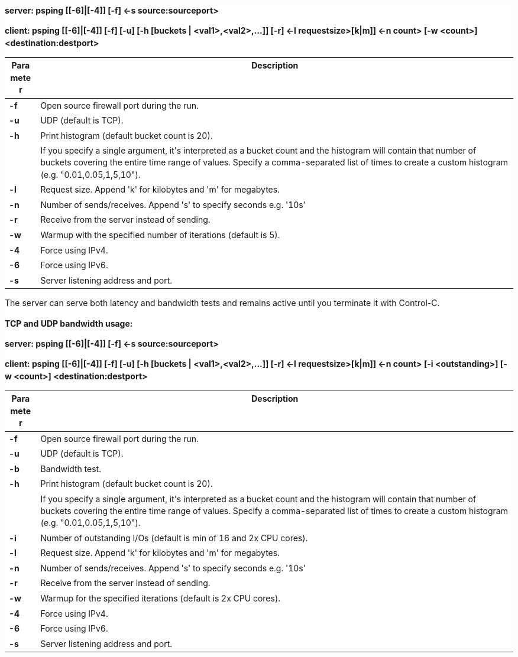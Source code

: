 **server: psping \[\[-6\]|\[-4\]\] \[-f\] &lt;-s source:sourceport&gt;**

**client: psping \[\[-6\]|\[-4\]\] \[-f\] \[-u\] \[-h \[buckets |
&lt;val1&gt;,&lt;val2&gt;,...\]\] \[-r\] &lt;-l requestsize&gt;\[k|m\]\]
&lt;-n count&gt; \[-w &lt;count&gt;\] &lt;destination:destport&gt;**

|Parameter  |Description  |
|---------|---------|
|  **-f** |  Open source firewall port during the run.|
|  **-u** |  UDP (default is TCP).|
|  **-h** |  Print histogram (default bucket count is 20).  |
|         |  If you specify a single argument, it's interpreted as a bucket count and the histogram will contain that number of buckets covering the entire time range of values. Specify a comma-separated list of times to create a custom histogram (e.g. "0.01,0.05,1,5,10").|
|  **-l** |  Request size. Append 'k' for kilobytes and 'm' for megabytes.|
|  **-n** |  Number of sends/receives. Append 's' to specify seconds e.g. '10s'|
|  **-r** |  Receive from the server instead of sending.|
|  **-w** |  Warmup with the specified number of iterations (default is 5).|
|  **-4** |  Force using IPv4.|
|  **-6** |  Force using IPv6.|
|  **-s** |  Server listening address and port.|

The server can serve both latency and bandwidth tests and remains active
until you terminate it with Control-C.

**TCP and UDP bandwidth usage:**

**server: psping \[\[-6\]|\[-4\]\] \[-f\] &lt;-s source:sourceport&gt;**

**client: psping \[\[-6\]|\[-4\]\] \[-f\] \[-u\] \[-h \[buckets |
&lt;val1&gt;,&lt;val2&gt;,...\]\] \[-r\] &lt;-l requestsize&gt;\[k|m\]\]
&lt;-n count&gt; \[-i &lt;outstanding&gt;\] \[-w &lt;count&gt;\]
&lt;destination:destport&gt;**

 
|Parameter  |Description  |
|---------|---------|
|  **-f** |  Open source firewall port during the run.|
|  **-u** |  UDP (default is TCP).|
|  **-b** |  Bandwidth test.|
|  **-h** |  Print histogram (default bucket count is 20).  |
|         |  If you specify a single argument, it's interpreted as a bucket count and the histogram will contain that number of buckets covering the entire time range of values. Specify a comma-separated list of times to create a custom histogram (e.g. "0.01,0.05,1,5,10").|
|  **-i** |  Number of outstanding I/Os (default is min of 16 and 2x CPU cores).|
|  **-l** |  Request size. Append 'k' for kilobytes and 'm' for megabytes.|
|  **-n** |  Number of sends/receives. Append 's' to specify seconds e.g. '10s'|
|  **-r** |  Receive from the server instead of sending.|
|  **-w** |  Warmup for the specified iterations (default is 2x CPU cores).|
|  **-4** |  Force using IPv4.|
|  **-6** |  Force using IPv6.|
|  **-s** |  Server listening address and port.|
